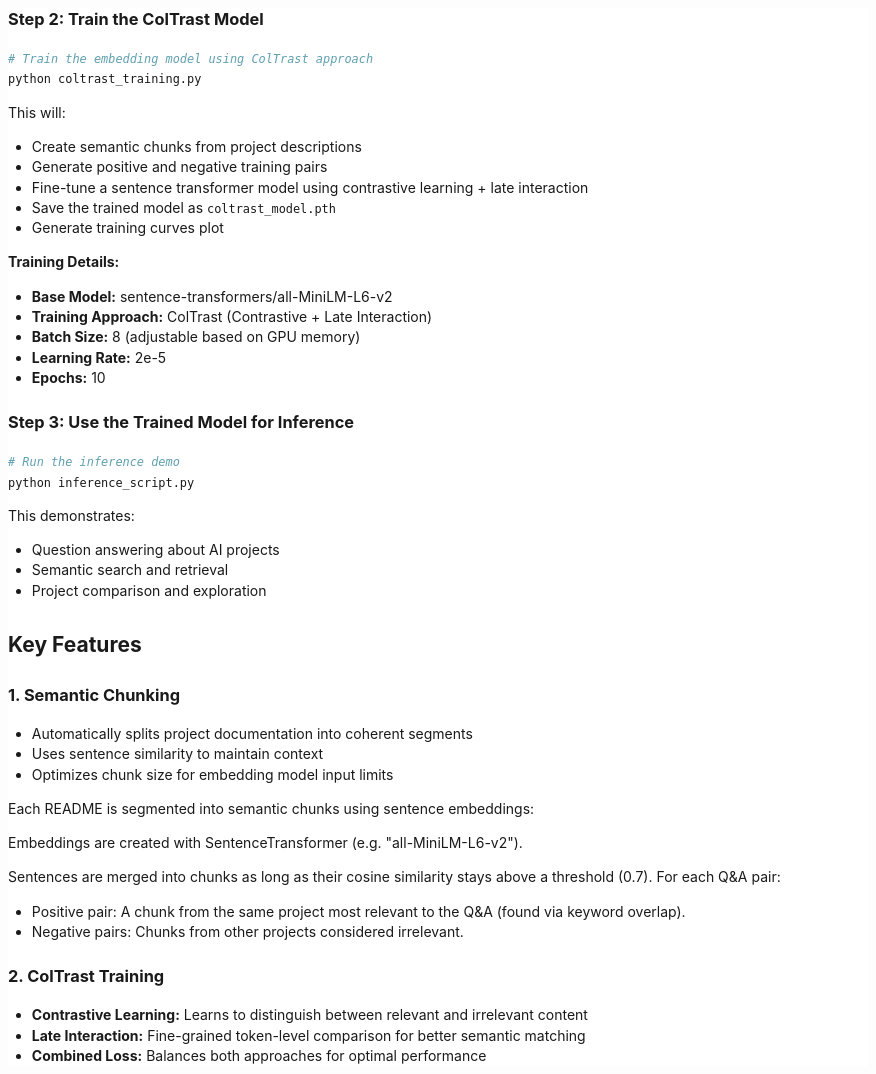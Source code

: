 ### Step 2: Train the ColTrast Model

```python
# Train the embedding model using ColTrast approach
python coltrast_training.py
```

This will:
- Create semantic chunks from project descriptions
- Generate positive and negative training pairs
- Fine-tune a sentence transformer model using contrastive learning + late interaction
- Save the trained model as `coltrast_model.pth`
- Generate training curves plot

**Training Details:**
- **Base Model:** sentence-transformers/all-MiniLM-L6-v2
- **Training Approach:** ColTrast (Contrastive + Late Interaction)
- **Batch Size:** 8 (adjustable based on GPU memory)
- **Learning Rate:** 2e-5
- **Epochs:** 10

### Step 3: Use the Trained Model for Inference

```python
# Run the inference demo
python inference_script.py
```

This demonstrates:
- Question answering about AI projects
- Semantic search and retrieval
- Project comparison and exploration

## Key Features

### 1. Semantic Chunking
- Automatically splits project documentation into coherent segments
- Uses sentence similarity to maintain context
- Optimizes chunk size for embedding model input limits


Each README is segmented into semantic chunks using sentence embeddings:

Embeddings are created with SentenceTransformer (e.g. "all-MiniLM-L6-v2").

Sentences are merged into chunks as long as their cosine similarity stays above a threshold (0.7).
For each Q&A pair:

- Positive pair: A chunk from the same project most relevant to the Q&A (found via keyword overlap).
- Negative pairs: Chunks from other projects considered irrelevant.

### 2. ColTrast Training
- **Contrastive Learning:** Learns to distinguish between relevant and irrelevant content
- **Late Interaction:** Fine-grained token-level comparison for better semantic matching
- **Combined Loss:** Balances both approaches for optimal performance
